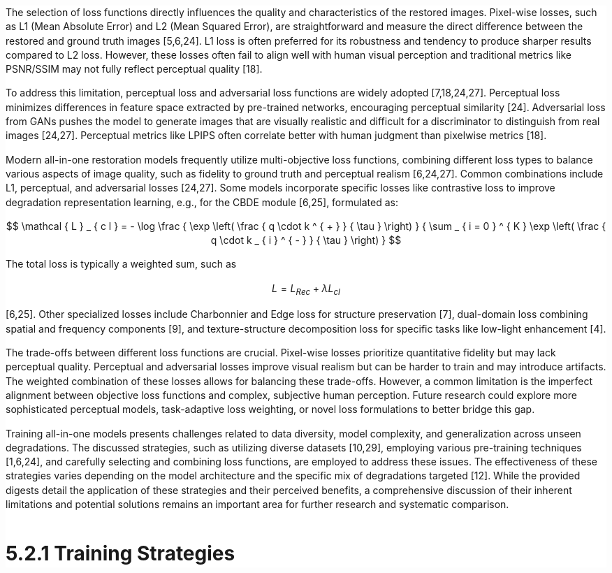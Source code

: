 The selection of loss functions directly influences the quality and characteristics of the restored images. Pixel-wise losses, such as L1 (Mean Absolute Error) and L2 (Mean Squared Error), are straightforward and measure the direct difference between the restored and ground truth images [5,6,24]. L1 loss is often preferred for its robustness and tendency to produce sharper results compared to L2 loss. However, these losses often fail to align well with human visual perception and traditional metrics like PSNR/SSIM may not fully reflect perceptual quality [18].  

To address this limitation, perceptual loss and adversarial loss functions are widely adopted [7,18,24,27]. Perceptual loss minimizes differences in feature space extracted by pre-trained networks, encouraging perceptual similarity [24]. Adversarial loss from GANs pushes the model to generate images that are visually realistic and difficult for a discriminator to distinguish from real images [24,27]. Perceptual metrics like LPIPS often correlate better with human judgment than pixelwise metrics [18].  

Modern all-in-one restoration models frequently utilize multi-objective loss functions, combining different loss types to balance various aspects of image quality, such as fidelity to ground truth and perceptual realism [6,24,27]. Common combinations include L1, perceptual, and adversarial losses [24,27]. Some models incorporate specific losses like contrastive loss to improve degradation representation learning, e.g., for the CBDE module [6,25], formulated as:  

$$
\mathcal { L } _ { c l } = - \log \frac { \exp \left( \frac { q \cdot k ^ { + } } { \tau } \right) } { \sum _ { i = 0 } ^ { K } \exp \left( \frac { q \cdot k _ { i } ^ { - } } { \tau } \right) }
$$  

The total loss is typically a weighted sum, such as  

$$
L = L _ { R e c } + \lambda L _ { c l }
$$  

[6,25]. Other specialized losses include Charbonnier and Edge loss for structure preservation [7], dual-domain loss combining spatial and frequency components [9], and texture-structure decomposition loss for specific tasks like low-light enhancement [4].  

The trade-offs between different loss functions are crucial. Pixel-wise losses prioritize quantitative fidelity but may lack perceptual quality. Perceptual and adversarial losses improve visual realism but can be harder to train and may introduce artifacts. The weighted combination of these losses allows for balancing these trade-offs. However, a common limitation is the imperfect alignment between objective loss functions and complex, subjective human perception. Future research could explore more sophisticated perceptual models, task-adaptive loss weighting, or novel loss formulations to better bridge this gap.​  

Training all-in-one models presents challenges related to data diversity, model complexity, and generalization across unseen degradations. The discussed strategies, such as utilizing diverse datasets [10,29], employing various pre-training techniques [1,6,24], and carefully selecting and combining loss functions, are employed to address these issues. The effectiveness of these strategies varies depending on the model architecture and the specific mix of degradations targeted [12]. While the provided digests detail the application of these strategies and their perceived benefits, a comprehensive discussion of their inherent limitations and potential solutions remains an important area for further research and systematic comparison.​  

# 5.2.1 Training Strategies  
